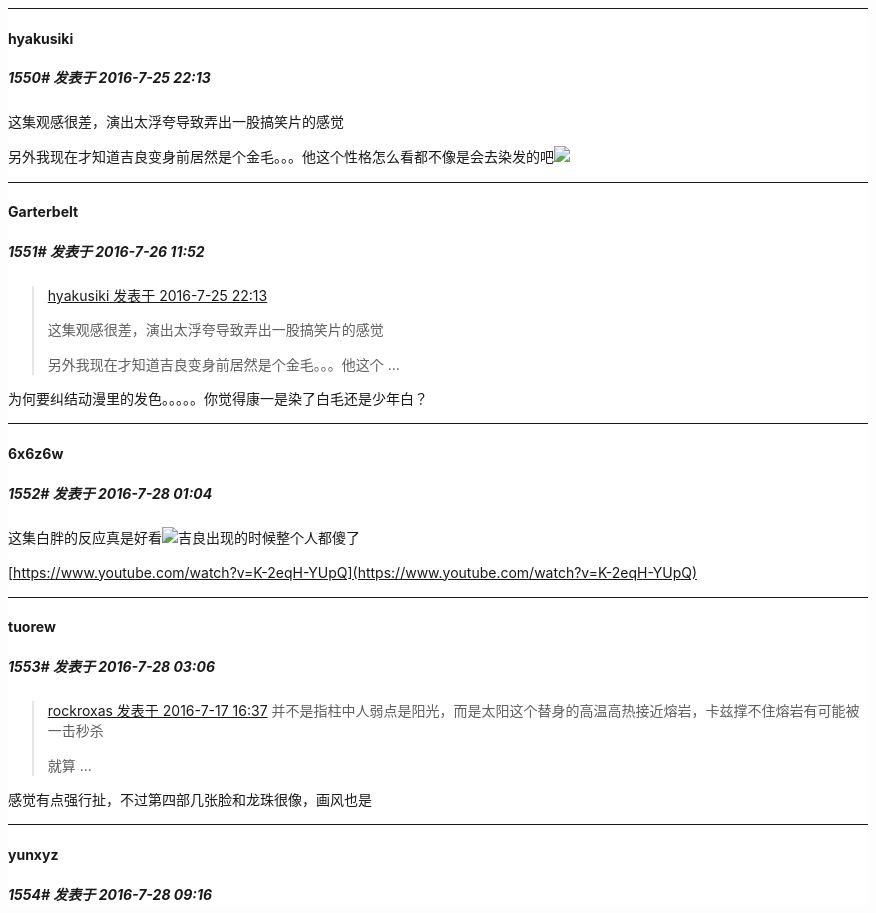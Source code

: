 
-----

####  hyakusiki  
##### 1550#       发表于 2016-7-25 22:13


这集观感很差，演出太浮夸导致弄出一股搞笑片的感觉


另外我现在才知道吉良变身前居然是个金毛。。。他这个性格怎么看都不像是会去染发的吧<img src="https://static.saraba1st.com/image/smiley/face/149.gif" referrerpolicy="no-referrer">


-----

####  Garterbelt  
##### 1551#       发表于 2016-7-26 11:52


<blockquote><a href="httphttps://bbs.saraba1st.com/2b/forum.php?mod=redirect&amp;goto=findpost&amp;pid=33061544&amp;ptid=1243404" target="_blank">hyakusiki 发表于 2016-7-25 22:13</a>

这集观感很差，演出太浮夸导致弄出一股搞笑片的感觉


另外我现在才知道吉良变身前居然是个金毛。。。他这个 ...</blockquote>
为何要纠结动漫里的发色。。。。。你觉得康一是染了白毛还是少年白？


-----

####  6x6z6w  
##### 1552#       发表于 2016-7-28 01:04


这集白胖的反应真是好看<img src="https://static.saraba1st.com/image/smiley/face/119.gif" referrerpolicy="no-referrer">吉良出现的时候整个人都傻了

[https://www.youtube.com/watch?v=K-2eqH-YUpQ](https://www.youtube.com/watch?v=K-2eqH-YUpQ)


-----

####  tuorew  
##### 1553#       发表于 2016-7-28 03:06


<blockquote><a href="httphttps://bbs.saraba1st.com/2b/forum.php?mod=redirect&amp;goto=findpost&amp;pid=32971567&amp;ptid=1243404" target="_blank">rockroxas 发表于 2016-7-17 16:37</a>
并不是指柱中人弱点是阳光，而是太阳这个替身的高温高热接近熔岩，卡兹撑不住熔岩有可能被一击秒杀


就算 ...</blockquote>
感觉有点强行扯，不过第四部几张脸和龙珠很像，画风也是


-----

####  yunxyz  
##### 1554#       发表于 2016-7-28 09:16
